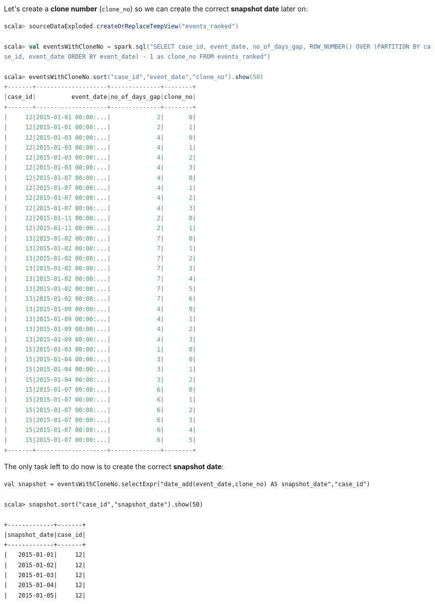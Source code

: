 Let's create a **clone number** (`clone_no`) so we can create the correct **snapshot date** later on:

```scala
scala> sourceDataExploded.createOrReplaceTempView("events_ranked")

scala> val eventsWithCloneNo = spark.sql("SELECT case_id, event_date, no_of_days_gap, ROW_NUMBER() OVER (PARTITION BY case_id, event_date ORDER BY event_date) - 1 as clone_no FROM events_ranked")

scala> eventsWithCloneNo.sort("case_id","event_date","clone_no").show(50)
+-------+--------------------+--------------+--------+
|case_id|          event_date|no_of_days_gap|clone_no|
+-------+--------------------+--------------+--------+
|     12|2015-01-01 00:00:...|             2|       0|
|     12|2015-01-01 00:00:...|             2|       1|
|     12|2015-01-03 00:00:...|             4|       0|
|     12|2015-01-03 00:00:...|             4|       1|
|     12|2015-01-03 00:00:...|             4|       2|
|     12|2015-01-03 00:00:...|             4|       3|
|     12|2015-01-07 00:00:...|             4|       0|
|     12|2015-01-07 00:00:...|             4|       1|
|     12|2015-01-07 00:00:...|             4|       2|
|     12|2015-01-07 00:00:...|             4|       3|
|     12|2015-01-11 00:00:...|             2|       0|
|     12|2015-01-11 00:00:...|             2|       1|
|     13|2015-01-02 00:00:...|             7|       0|
|     13|2015-01-02 00:00:...|             7|       1|
|     13|2015-01-02 00:00:...|             7|       2|
|     13|2015-01-02 00:00:...|             7|       3|
|     13|2015-01-02 00:00:...|             7|       4|
|     13|2015-01-02 00:00:...|             7|       5|
|     13|2015-01-02 00:00:...|             7|       6|
|     13|2015-01-09 00:00:...|             4|       0|
|     13|2015-01-09 00:00:...|             4|       1|
|     13|2015-01-09 00:00:...|             4|       2|
|     13|2015-01-09 00:00:...|             4|       3|
|     15|2015-01-03 00:00:...|             1|       0|
|     15|2015-01-04 00:00:...|             3|       0|
|     15|2015-01-04 00:00:...|             3|       1|
|     15|2015-01-04 00:00:...|             3|       2|
|     15|2015-01-07 00:00:...|             6|       0|
|     15|2015-01-07 00:00:...|             6|       1|
|     15|2015-01-07 00:00:...|             6|       2|
|     15|2015-01-07 00:00:...|             6|       3|
|     15|2015-01-07 00:00:...|             6|       4|
|     15|2015-01-07 00:00:...|             6|       5|
+-------+--------------------+--------------+--------+
```

The only task left to do now is to create the correct **snapshot date**:

```
val snapshot = eventsWithCloneNo.selectExpr("date_add(event_date,clone_no) AS snapshot_date","case_id")

scala> snapshot.sort("case_id","snapshot_date").show(50)

+-------------+-------+
|snapshot_date|case_id|
+-------------+-------+
|   2015-01-01|     12|
|   2015-01-02|     12|
|   2015-01-03|     12|
|   2015-01-04|     12|
|   2015-01-05|     12|
```